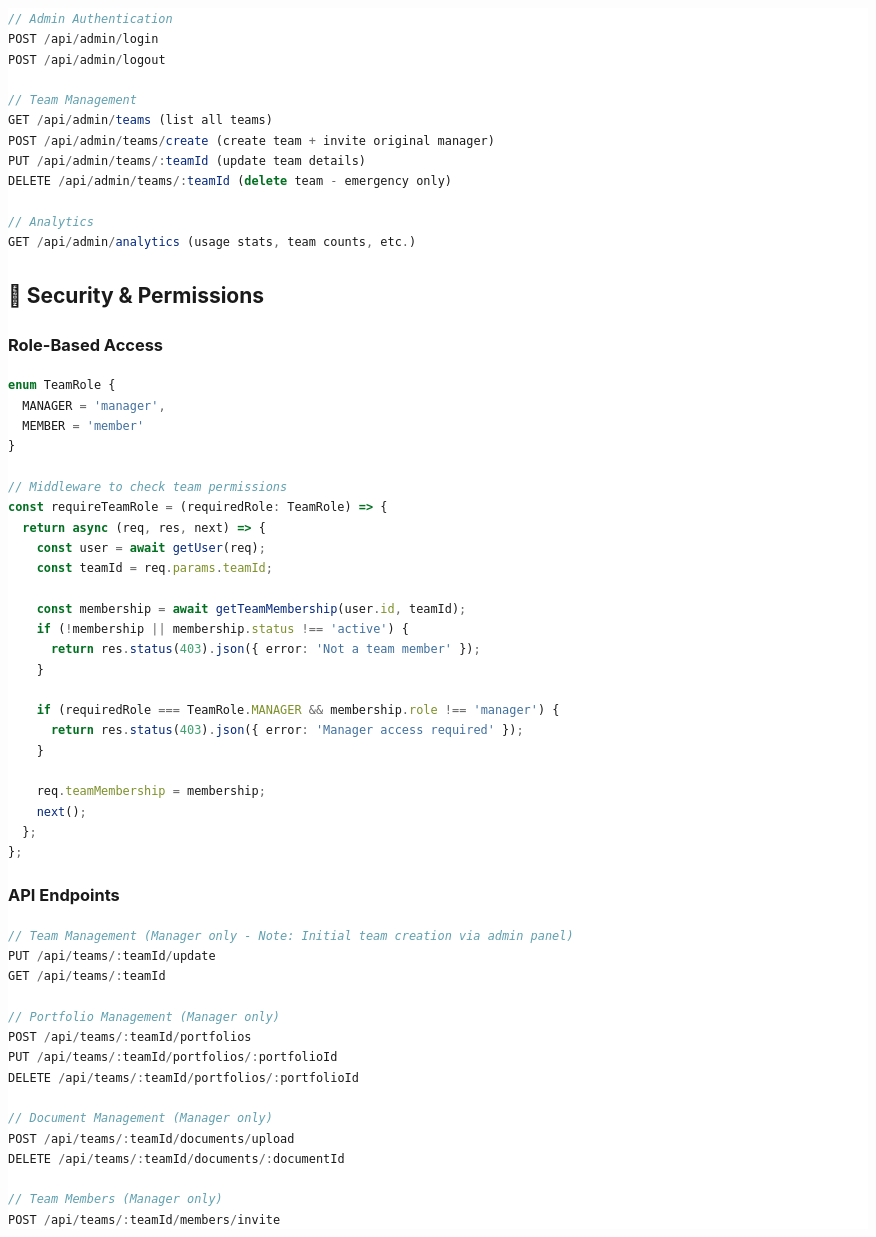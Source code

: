```typescript
// Admin Authentication
POST /api/admin/login
POST /api/admin/logout

// Team Management
GET /api/admin/teams (list all teams)
POST /api/admin/teams/create (create team + invite original manager)
PUT /api/admin/teams/:teamId (update team details)
DELETE /api/admin/teams/:teamId (delete team - emergency only)

// Analytics
GET /api/admin/analytics (usage stats, team counts, etc.)
```

## 🔐 Security & Permissions

### Role-Based Access

```typescript
enum TeamRole {
  MANAGER = 'manager',
  MEMBER = 'member'
}

// Middleware to check team permissions
const requireTeamRole = (requiredRole: TeamRole) => {
  return async (req, res, next) => {
    const user = await getUser(req);
    const teamId = req.params.teamId;
    
    const membership = await getTeamMembership(user.id, teamId);
    if (!membership || membership.status !== 'active') {
      return res.status(403).json({ error: 'Not a team member' });
    }
    
    if (requiredRole === TeamRole.MANAGER && membership.role !== 'manager') {
      return res.status(403).json({ error: 'Manager access required' });
    }
    
    req.teamMembership = membership;
    next();
  };
};
```

### API Endpoints

```typescript
// Team Management (Manager only - Note: Initial team creation via admin panel)
PUT /api/teams/:teamId/update
GET /api/teams/:teamId

// Portfolio Management (Manager only)  
POST /api/teams/:teamId/portfolios
PUT /api/teams/:teamId/portfolios/:portfolioId
DELETE /api/teams/:teamId/portfolios/:portfolioId

// Document Management (Manager only)
POST /api/teams/:teamId/documents/upload
DELETE /api/teams/:teamId/documents/:documentId

// Team Members (Manager only)
POST /api/teams/:teamId/members/invite
```